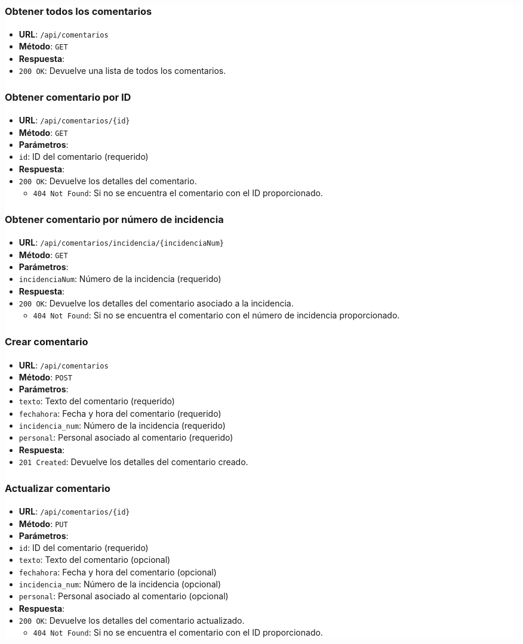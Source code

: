### Obtener todos los comentarios

- **URL**: `/api/comentarios`
- **Método**: `GET`
- **Respuesta**:
 - `200 OK`: Devuelve una lista de todos los comentarios.

### Obtener comentario por ID

- **URL**: `/api/comentarios/{id}`
- **Método**: `GET`
- **Parámetros**:
 - `id`: ID del comentario (requerido)
- **Respuesta**:
 - `200 OK`: Devuelve los detalles del comentario.
     - `404 Not Found`: Si no se encuentra el comentario con el ID proporcionado.

### Obtener comentario por número de incidencia

- **URL**: `/api/comentarios/incidencia/{incidenciaNum}`
- **Método**: `GET`
- **Parámetros**:
 - `incidenciaNum`: Número de la incidencia (requerido)
- **Respuesta**:
 - `200 OK`: Devuelve los detalles del comentario asociado a la incidencia.
     - `404 Not Found`: Si no se encuentra el comentario con el número de incidencia proporcionado.

### Crear comentario

- **URL**: `/api/comentarios`
- **Método**: `POST`
- **Parámetros**:
 - `texto`: Texto del comentario (requerido)
 - `fechahora`: Fecha y hora del comentario (requerido)
 - `incidencia_num`: Número de la incidencia (requerido)
 - `personal`: Personal asociado al comentario (requerido)
- **Respuesta**:
 - `201 Created`: Devuelve los detalles del comentario creado.
    
### Actualizar comentario

- **URL**: `/api/comentarios/{id}`
- **Método**: `PUT`
- **Parámetros**:
 - `id`: ID del comentario (requerido)
 - `texto`: Texto del comentario (opcional)
 - `fechahora`: Fecha y hora del comentario (opcional)
 - `incidencia_num`: Número de la incidencia (opcional)
 - `personal`: Personal asociado al comentario (opcional)
- **Respuesta**:
 - `200 OK`: Devuelve los detalles del comentario actualizado.
     - `404 Not Found`: Si no se encuentra el comentario con el ID proporcionado.
